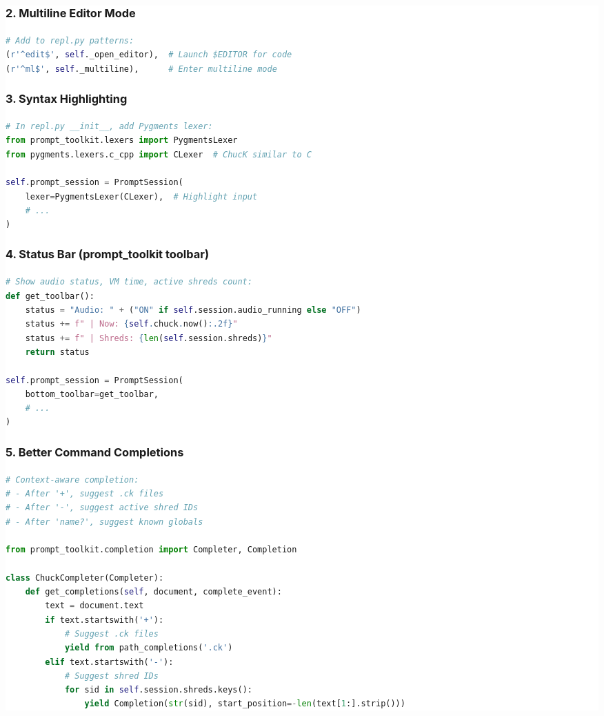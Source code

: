 ### 2. **Multiline Editor Mode**
```python
# Add to repl.py patterns:
(r'^edit$', self._open_editor),  # Launch $EDITOR for code
(r'^ml$', self._multiline),      # Enter multiline mode
```

### 3. **Syntax Highlighting**
```python
# In repl.py __init__, add Pygments lexer:
from prompt_toolkit.lexers import PygmentsLexer
from pygments.lexers.c_cpp import CLexer  # ChucK similar to C

self.prompt_session = PromptSession(
    lexer=PygmentsLexer(CLexer),  # Highlight input
    # ...
)
```

### 4. **Status Bar** (prompt_toolkit toolbar)
```python
# Show audio status, VM time, active shreds count:
def get_toolbar():
    status = "Audio: " + ("ON" if self.session.audio_running else "OFF")
    status += f" | Now: {self.chuck.now():.2f}"
    status += f" | Shreds: {len(self.session.shreds)}"
    return status

self.prompt_session = PromptSession(
    bottom_toolbar=get_toolbar,
    # ...
)
```

### 5. **Better Command Completions**
```python
# Context-aware completion:
# - After '+', suggest .ck files
# - After '-', suggest active shred IDs
# - After 'name?', suggest known globals

from prompt_toolkit.completion import Completer, Completion

class ChuckCompleter(Completer):
    def get_completions(self, document, complete_event):
        text = document.text
        if text.startswith('+'):
            # Suggest .ck files
            yield from path_completions('.ck')
        elif text.startswith('-'):
            # Suggest shred IDs
            for sid in self.session.shreds.keys():
                yield Completion(str(sid), start_position=-len(text[1:].strip()))
```
